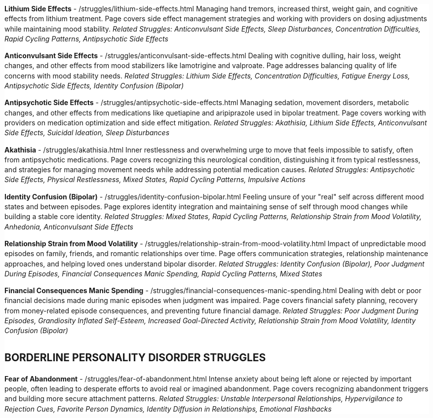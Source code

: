 **Lithium Side Effects** - /struggles/lithium-side-effects.html
Managing hand tremors, increased thirst, weight gain, and cognitive effects from lithium treatment. Page covers side effect management strategies and working with providers on dosing adjustments while maintaining mood stability.
*Related Struggles: Anticonvulsant Side Effects, Sleep Disturbances, Concentration Difficulties, Rapid Cycling Patterns, Antipsychotic Side Effects*

**Anticonvulsant Side Effects** - /struggles/anticonvulsant-side-effects.html
Dealing with cognitive dulling, hair loss, weight changes, and other effects from mood stabilizers like lamotrigine and valproate. Page addresses balancing quality of life concerns with mood stability needs.
*Related Struggles: Lithium Side Effects, Concentration Difficulties, Fatigue Energy Loss, Antipsychotic Side Effects, Identity Confusion (Bipolar)*

**Antipsychotic Side Effects** - /struggles/antipsychotic-side-effects.html
Managing sedation, movement disorders, metabolic changes, and other effects from medications like quetiapine and aripiprazole used in bipolar treatment. Page covers working with providers on medication optimization and side effect mitigation.
*Related Struggles: Akathisia, Lithium Side Effects, Anticonvulsant Side Effects, Suicidal Ideation, Sleep Disturbances*

**Akathisia** - /struggles/akathisia.html
Inner restlessness and overwhelming urge to move that feels impossible to satisfy, often from antipsychotic medications. Page covers recognizing this neurological condition, distinguishing it from typical restlessness, and strategies for managing movement needs while addressing potential medication causes.
*Related Struggles: Antipsychotic Side Effects, Physical Restlessness, Mixed States, Rapid Cycling Patterns, Impulsive Actions*

**Identity Confusion (Bipolar)** - /struggles/identity-confusion-bipolar.html
Feeling unsure of your "real" self across different mood states and between episodes. Page explores identity integration and maintaining sense of self through mood changes while building a stable core identity.
*Related Struggles: Mixed States, Rapid Cycling Patterns, Relationship Strain from Mood Volatility, Anhedonia, Anticonvulsant Side Effects*

**Relationship Strain from Mood Volatility** - /struggles/relationship-strain-from-mood-volatility.html
Impact of unpredictable mood episodes on family, friends, and romantic relationships over time. Page offers communication strategies, relationship maintenance approaches, and helping loved ones understand bipolar disorder.
*Related Struggles: Identity Confusion (Bipolar), Poor Judgment During Episodes, Financial Consequences Manic Spending, Rapid Cycling Patterns, Mixed States*

**Financial Consequences Manic Spending** - /struggles/financial-consequences-manic-spending.html
Dealing with debt or poor financial decisions made during manic episodes when judgment was impaired. Page covers financial safety planning, recovery from money-related episode consequences, and preventing future financial damage.
*Related Struggles: Poor Judgment During Episodes, Grandiosity Inflated Self-Esteem, Increased Goal-Directed Activity, Relationship Strain from Mood Volatility, Identity Confusion (Bipolar)*

## **BORDERLINE PERSONALITY DISORDER STRUGGLES**

**Fear of Abandonment** - /struggles/fear-of-abandonment.html
Intense anxiety about being left alone or rejected by important people, often leading to desperate efforts to avoid real or imagined abandonment. Page covers recognizing abandonment triggers and building more secure attachment patterns.
*Related Struggles: Unstable Interpersonal Relationships, Hypervigilance to Rejection Cues, Favorite Person Dynamics, Identity Diffusion in Relationships, Emotional Flashbacks*
